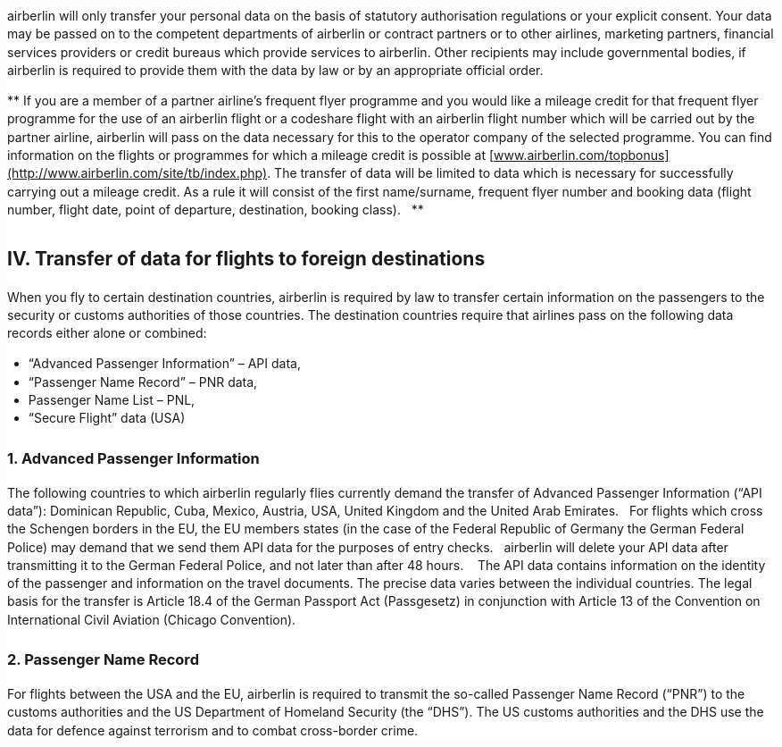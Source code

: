 airberlin will only transfer your personal data on the basis of statutory authorisation regulations or your explicit consent. Your data may be passed on to the competent departments of airberlin or contract partners or to other airlines, marketing partners, financial services providers or credit bureaus which provide services to airberlin. Other recipients may include governmental bodies, if airberlin is required to provide them with the data by law or by an appropriate official order.
 

**
If you are a member of a partner airline’s frequent flyer programme and you would like a mileage credit for that frequent flyer programme for the use of an airberlin flight or a codeshare flight with an airberlin flight number which will be carried out by the partner airline, airberlin will pass on the data necessary for this to the operator company of the selected programme. You can find information on the flights or programmes for which a mileage credit is possible at [www.airberlin.com/topbonus](http://www.airberlin.com/site/tb/index.php). The transfer of data will be limited to data which is necessary for successfully carrying out a mileage credit. As a rule it will consist of the first name/surname, frequent flyer number and booking data (flight number, flight date, point of departure, destination, booking class).
  **

IV. Transfer of data for flights to foreign destinations
--------------------------------------------------------

When you fly to certain destination countries, airberlin is required by law to transfer certain information on the passengers to the security or customs authorities of those countries. The destination countries require that airlines pass on the following data records either alone or combined:
  

-   “Advanced Passenger Information” – API data,
-   “Passenger Name Record” – PNR data,
-   Passenger Name List – PNL,
-   “Secure Flight” data (USA)

### **1. Advanced Passenger Information**

The following countries to which airberlin regularly flies currently demand the transfer of Advanced Passenger Information (“API data”): Dominican Republic, Cuba, Mexico, Austria, USA, United Kingdom and the United Arab Emirates.
 
For flights which cross the Schengen borders in the EU, the EU members states (in the case of the Federal Republic of Germany the German Federal Police) may demand that we send them API data for the purposes of entry checks.
 
airberlin will delete your API data after transmitting it to the German Federal Police, and not later than after 48 hours.
  
The API data contains information on the identity of the passenger and information on the travel documents. The precise data varies between the individual countries. The legal basis for the transfer is Article 18.4 of the German Passport Act (Passgesetz) in conjunction with Article 13 of the Convention on International Civil Aviation (Chicago Convention).
  

### **2. Passenger Name Record**

For flights between the USA and the EU, airberlin is required to transmit the so-called Passenger Name Record (“PNR”) to the customs authorities and the US Department of Homeland Security (the “DHS”). The US customs authorities and the DHS use the data for defence against terrorism and to combat cross-border crime.
  
